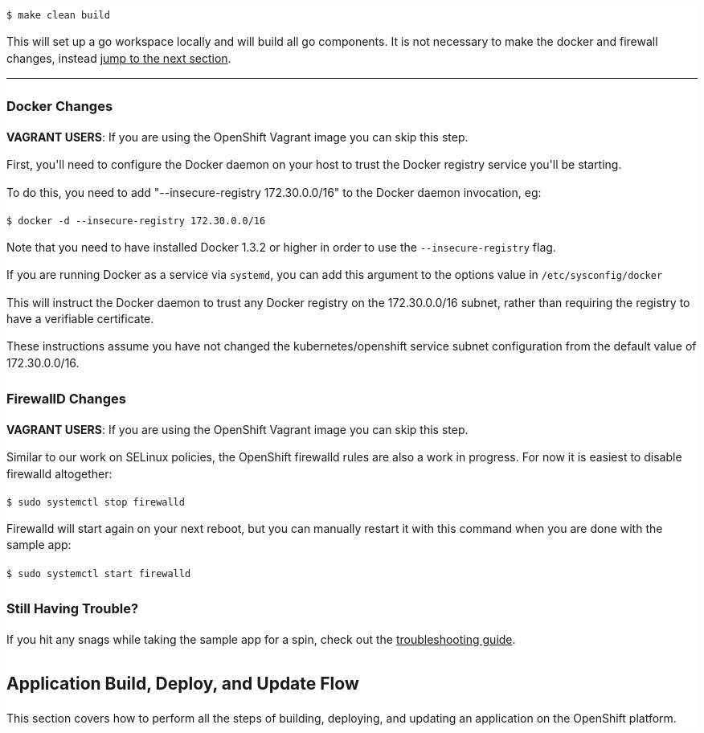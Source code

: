 	$ make clean build

This will set up a go workspace locally and will build all go components.  It is not necessary to make the docker and firewall changes, instead [jump to the next section](#application-build-deploy-and-update-flow).

- - -

### Docker Changes ###

**VAGRANT USERS**:
If you are using the OpenShift Vagrant image you can skip this step.

First, you'll need to configure the Docker daemon on your host to trust the Docker registry service you'll be starting.

To do this, you need to add "--insecure-registry 172.30.0.0/16" to the Docker daemon invocation, eg:

    $ docker -d --insecure-registry 172.30.0.0/16

Note that you need to have installed Docker 1.3.2 or higher in order to use the `--insecure-registry` flag.

If you are running Docker as a service via `systemd`, you can add this argument to the options value in `/etc/sysconfig/docker`

This will instruct the Docker daemon to trust any Docker registry on the 172.30.0.0/16 subnet,
rather than requiring the registry to have a verifiable certificate.

These instructions assume you have not changed the kubernetes/openshift service subnet configuration from the default value of 172.30.0.0/16.

### FirewallD Changes ###

**VAGRANT USERS**:
If you are using the OpenShift Vagrant image you can skip this step.

Similar to our work on SELinux policies, the OpenShift firewalld rules are also a work in progress. For now it is easiest to disable firewalld altogether:

    $ sudo systemctl stop firewalld

Firewalld will start again on your next reboot, but you can manually restart it with this command when you are done with the sample app:

    $ sudo systemctl start firewalld

### Still Having Trouble? ###

If you hit any snags while taking the sample app for a spin, check out the [troubleshooting guide](https://github.com/openshift/origin/blob/master/docs/debugging-openshift.md).

Application Build, Deploy, and Update Flow
------------------------------------------

This section covers how to perform all the steps of building, deploying, and updating an application on the OpenShift platform.
